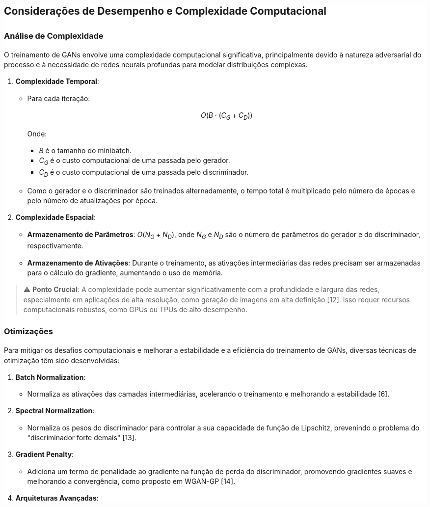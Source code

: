 ## Considerações de Desempenho e Complexidade Computacional

### Análise de Complexidade

O treinamento de GANs envolve uma complexidade computacional significativa, principalmente devido à natureza adversarial do processo e à necessidade de redes neurais profundas para modelar distribuições complexas.

1. **Complexidade Temporal**:

   - Para cada iteração:

     $$
     O(B \cdot (C_G + C_D))
     $$

     Onde:
     - $B$ é o tamanho do minibatch.
     - $C_G$ é o custo computacional de uma passada pelo gerador.
     - $C_D$ é o custo computacional de uma passada pelo discriminador.

   - Como o gerador e o discriminador são treinados alternadamente, o tempo total é multiplicado pelo número de épocas e pelo número de atualizações por época.

2. **Complexidade Espacial**:

   - **Armazenamento de Parâmetros**: $O(N_G + N_D)$, onde $N_G$ e $N_D$ são o número de parâmetros do gerador e do discriminador, respectivamente.

   - **Armazenamento de Ativações**: Durante o treinamento, as ativações intermediárias das redes precisam ser armazenadas para o cálculo do gradiente, aumentando o uso de memória.

> ⚠️ **Ponto Crucial**: A complexidade pode aumentar significativamente com a profundidade e largura das redes, especialmente em aplicações de alta resolução, como geração de imagens em alta definição [12]. Isso requer recursos computacionais robustos, como GPUs ou TPUs de alto desempenho.

### Otimizações

Para mitigar os desafios computacionais e melhorar a estabilidade e a eficiência do treinamento de GANs, diversas técnicas de otimização têm sido desenvolvidas:

1. **Batch Normalization**:

   - Normaliza as ativações das camadas intermediárias, acelerando o treinamento e melhorando a estabilidade [6].

2. **Spectral Normalization**:

   - Normaliza os pesos do discriminador para controlar a sua capacidade de função de Lipschitz, prevenindo o problema do "discriminador forte demais" [13].

3. **Gradient Penalty**:

   - Adiciona um termo de penalidade ao gradiente na função de perda do discriminador, promovendo gradientes suaves e melhorando a convergência, como proposto em WGAN-GP [14].

4. **Arquiteturas Avançadas**:
